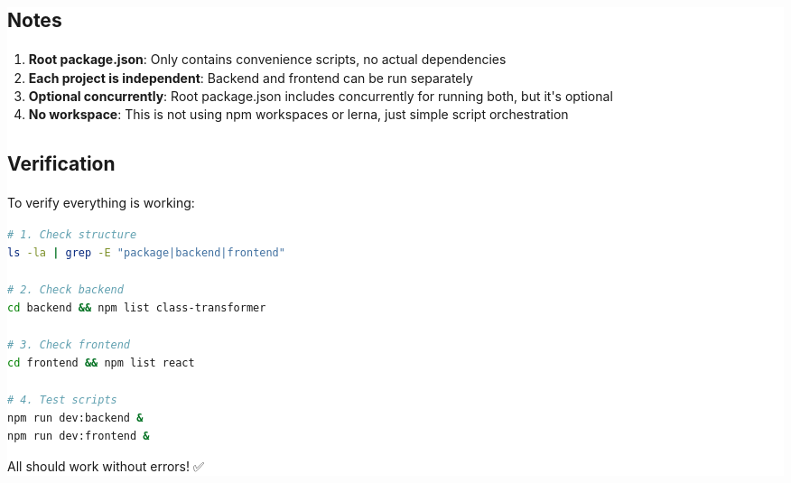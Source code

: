 ## Notes

1. **Root package.json**: Only contains convenience scripts, no actual dependencies
2. **Each project is independent**: Backend and frontend can be run separately
3. **Optional concurrently**: Root package.json includes concurrently for running both, but it's optional
4. **No workspace**: This is not using npm workspaces or lerna, just simple script orchestration

## Verification

To verify everything is working:

```bash
# 1. Check structure
ls -la | grep -E "package|backend|frontend"

# 2. Check backend
cd backend && npm list class-transformer

# 3. Check frontend
cd frontend && npm list react

# 4. Test scripts
npm run dev:backend &
npm run dev:frontend &
```

All should work without errors! ✅
